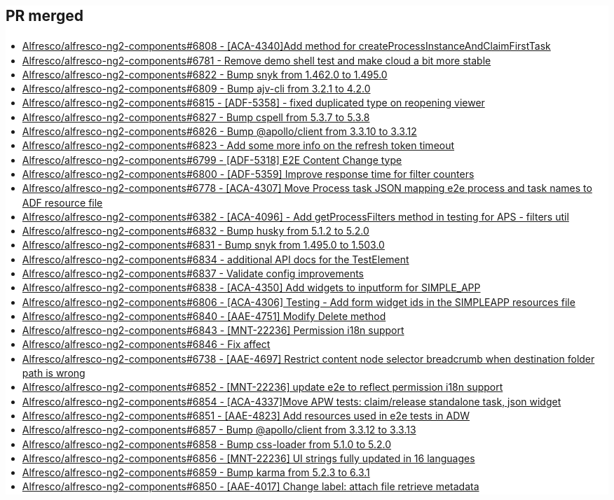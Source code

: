 ## PR merged 

* [Alfresco/alfresco-ng2-components#6808 - [ACA-4340]Add method for createProcessInstanceAndClaimFirstTask](https://github.com/Alfresco/alfresco-ng2-components/pull/6808)
* [Alfresco/alfresco-ng2-components#6781 - Remove demo shell test and make cloud a bit more stable](https://github.com/Alfresco/alfresco-ng2-components/pull/6781)
* [Alfresco/alfresco-ng2-components#6822 - Bump snyk from 1.462.0 to 1.495.0](https://github.com/Alfresco/alfresco-ng2-components/pull/6822)
* [Alfresco/alfresco-ng2-components#6809 - Bump ajv-cli from 3.2.1 to 4.2.0](https://github.com/Alfresco/alfresco-ng2-components/pull/6809)
* [Alfresco/alfresco-ng2-components#6815 - [ADF-5358] - fixed duplicated type on reopening viewer](https://github.com/Alfresco/alfresco-ng2-components/pull/6815)
* [Alfresco/alfresco-ng2-components#6827 - Bump cspell from 5.3.7 to 5.3.8](https://github.com/Alfresco/alfresco-ng2-components/pull/6827)
* [Alfresco/alfresco-ng2-components#6826 - Bump @apollo/client from 3.3.10 to 3.3.12](https://github.com/Alfresco/alfresco-ng2-components/pull/6826)
* [Alfresco/alfresco-ng2-components#6823 - Add some more info on the refresh token timeout](https://github.com/Alfresco/alfresco-ng2-components/pull/6823)
* [Alfresco/alfresco-ng2-components#6799 - [ADF-5318] E2E Content Change type](https://github.com/Alfresco/alfresco-ng2-components/pull/6799)
* [Alfresco/alfresco-ng2-components#6800 - [ADF-5359] Improve response time for filter counters](https://github.com/Alfresco/alfresco-ng2-components/pull/6800)
* [Alfresco/alfresco-ng2-components#6778 - [ACA-4307] Move Process task JSON mapping e2e process and task names to ADF resource file](https://github.com/Alfresco/alfresco-ng2-components/pull/6778)
* [Alfresco/alfresco-ng2-components#6382 - [ACA-4096] - Add getProcessFilters method in testing for APS - filters util](https://github.com/Alfresco/alfresco-ng2-components/pull/6382)
* [Alfresco/alfresco-ng2-components#6832 - Bump husky from 5.1.2 to 5.2.0](https://github.com/Alfresco/alfresco-ng2-components/pull/6832)
* [Alfresco/alfresco-ng2-components#6831 - Bump snyk from 1.495.0 to 1.503.0](https://github.com/Alfresco/alfresco-ng2-components/pull/6831)
* [Alfresco/alfresco-ng2-components#6834 - additional API docs for the TestElement](https://github.com/Alfresco/alfresco-ng2-components/pull/6834)
* [Alfresco/alfresco-ng2-components#6837 - Validate config improvements](https://github.com/Alfresco/alfresco-ng2-components/pull/6837)
* [Alfresco/alfresco-ng2-components#6838 - [ACA-4350] Add widgets to inputform for SIMPLE_APP](https://github.com/Alfresco/alfresco-ng2-components/pull/6838)
* [Alfresco/alfresco-ng2-components#6806 - [ACA-4306] Testing - Add form widget ids in the SIMPLEAPP resources file](https://github.com/Alfresco/alfresco-ng2-components/pull/6806)
* [Alfresco/alfresco-ng2-components#6840 - [AAE-4751] Modify Delete method](https://github.com/Alfresco/alfresco-ng2-components/pull/6840)
* [Alfresco/alfresco-ng2-components#6843 - [MNT-22236] Permission i18n support](https://github.com/Alfresco/alfresco-ng2-components/pull/6843)
* [Alfresco/alfresco-ng2-components#6846 - Fix affect](https://github.com/Alfresco/alfresco-ng2-components/pull/6846)
* [Alfresco/alfresco-ng2-components#6738 - [AAE-4697] Restrict content node selector breadcrumb when destination folder path is wrong](https://github.com/Alfresco/alfresco-ng2-components/pull/6738)
* [Alfresco/alfresco-ng2-components#6852 - [MNT-22236] update e2e to reflect permission i18n support](https://github.com/Alfresco/alfresco-ng2-components/pull/6852)
* [Alfresco/alfresco-ng2-components#6854 - [ACA-4337]Move APW tests: claim/release standalone task, json widget](https://github.com/Alfresco/alfresco-ng2-components/pull/6854)
* [Alfresco/alfresco-ng2-components#6851 - [AAE-4823] Add resources used in e2e tests in ADW](https://github.com/Alfresco/alfresco-ng2-components/pull/6851)
* [Alfresco/alfresco-ng2-components#6857 - Bump @apollo/client from 3.3.12 to 3.3.13](https://github.com/Alfresco/alfresco-ng2-components/pull/6857)
* [Alfresco/alfresco-ng2-components#6858 - Bump css-loader from 5.1.0 to 5.2.0](https://github.com/Alfresco/alfresco-ng2-components/pull/6858)
* [Alfresco/alfresco-ng2-components#6856 - [MNT-22236] UI strings fully updated in 16 languages](https://github.com/Alfresco/alfresco-ng2-components/pull/6856)
* [Alfresco/alfresco-ng2-components#6859 - Bump karma from 5.2.3 to 6.3.1](https://github.com/Alfresco/alfresco-ng2-components/pull/6859)
* [Alfresco/alfresco-ng2-components#6850 - [AAE-4017] Change label: attach file retrieve metadata](https://github.com/Alfresco/alfresco-ng2-components/pull/6850)